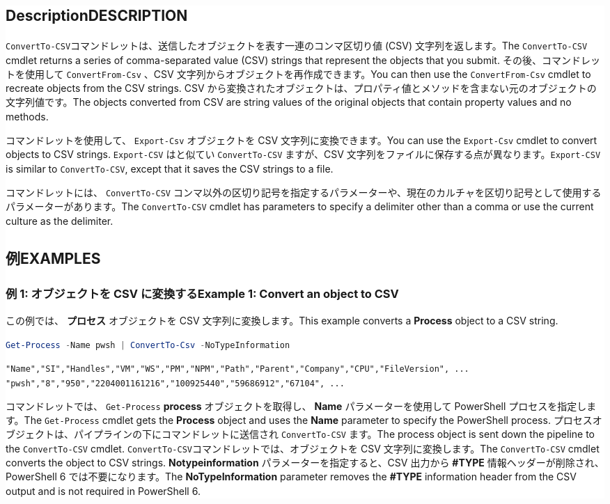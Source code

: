 ## <span data-ttu-id="6fca5-108">Description</span><span class="sxs-lookup"><span data-stu-id="6fca5-108">DESCRIPTION</span></span>

<span data-ttu-id="6fca5-109">`ConvertTo-CSV`コマンドレットは、送信したオブジェクトを表す一連のコンマ区切り値 (CSV) 文字列を返します。</span><span class="sxs-lookup"><span data-stu-id="6fca5-109">The `ConvertTo-CSV` cmdlet returns a series of comma-separated value (CSV) strings that represent the objects that you submit.</span></span> <span data-ttu-id="6fca5-110">その後、コマンドレットを使用して `ConvertFrom-Csv` 、CSV 文字列からオブジェクトを再作成できます。</span><span class="sxs-lookup"><span data-stu-id="6fca5-110">You can then use the `ConvertFrom-Csv` cmdlet to recreate objects from the CSV strings.</span></span> <span data-ttu-id="6fca5-111">CSV から変換されたオブジェクトは、プロパティ値とメソッドを含まない元のオブジェクトの文字列値です。</span><span class="sxs-lookup"><span data-stu-id="6fca5-111">The objects converted from CSV are string values of the original objects that contain property values and no methods.</span></span>

<span data-ttu-id="6fca5-112">コマンドレットを使用して、 `Export-Csv` オブジェクトを CSV 文字列に変換できます。</span><span class="sxs-lookup"><span data-stu-id="6fca5-112">You can use the `Export-Csv` cmdlet to convert objects to CSV strings.</span></span> <span data-ttu-id="6fca5-113">`Export-CSV` はと似てい `ConvertTo-CSV` ますが、CSV 文字列をファイルに保存する点が異なります。</span><span class="sxs-lookup"><span data-stu-id="6fca5-113">`Export-CSV` is similar to `ConvertTo-CSV`, except that it saves the CSV strings to a file.</span></span>

<span data-ttu-id="6fca5-114">コマンドレットには、 `ConvertTo-CSV` コンマ以外の区切り記号を指定するパラメーターや、現在のカルチャを区切り記号として使用するパラメーターがあります。</span><span class="sxs-lookup"><span data-stu-id="6fca5-114">The `ConvertTo-CSV` cmdlet has parameters to specify a delimiter other than a comma or use the current culture as the delimiter.</span></span>

## <span data-ttu-id="6fca5-115">例</span><span class="sxs-lookup"><span data-stu-id="6fca5-115">EXAMPLES</span></span>

### <span data-ttu-id="6fca5-116">例 1: オブジェクトを CSV に変換する</span><span class="sxs-lookup"><span data-stu-id="6fca5-116">Example 1: Convert an object to CSV</span></span>

<span data-ttu-id="6fca5-117">この例では、 **プロセス** オブジェクトを CSV 文字列に変換します。</span><span class="sxs-lookup"><span data-stu-id="6fca5-117">This example converts a **Process** object to a CSV string.</span></span>

```powershell
Get-Process -Name pwsh | ConvertTo-Csv -NoTypeInformation
```

```Output
"Name","SI","Handles","VM","WS","PM","NPM","Path","Parent","Company","CPU","FileVersion", ...
"pwsh","8","950","2204001161216","100925440","59686912","67104", ...
```

<span data-ttu-id="6fca5-118">コマンドレットでは、 `Get-Process` **process** オブジェクトを取得し、 **Name** パラメーターを使用して PowerShell プロセスを指定します。</span><span class="sxs-lookup"><span data-stu-id="6fca5-118">The `Get-Process` cmdlet gets the **Process** object and uses the **Name** parameter to specify the PowerShell process.</span></span> <span data-ttu-id="6fca5-119">プロセスオブジェクトは、パイプラインの下にコマンドレットに送信され `ConvertTo-CSV` ます。</span><span class="sxs-lookup"><span data-stu-id="6fca5-119">The process object is sent down the pipeline to the `ConvertTo-CSV` cmdlet.</span></span> <span data-ttu-id="6fca5-120">`ConvertTo-CSV`コマンドレットでは、オブジェクトを CSV 文字列に変換します。</span><span class="sxs-lookup"><span data-stu-id="6fca5-120">The `ConvertTo-CSV` cmdlet converts the object to CSV strings.</span></span> <span data-ttu-id="6fca5-121">**Notypeinformation** パラメーターを指定すると、CSV 出力から **#TYPE** 情報ヘッダーが削除され、PowerShell 6 では不要になります。</span><span class="sxs-lookup"><span data-stu-id="6fca5-121">The **NoTypeInformation** parameter removes the **#TYPE** information header from the CSV output and is not required in PowerShell 6.</span></span>
